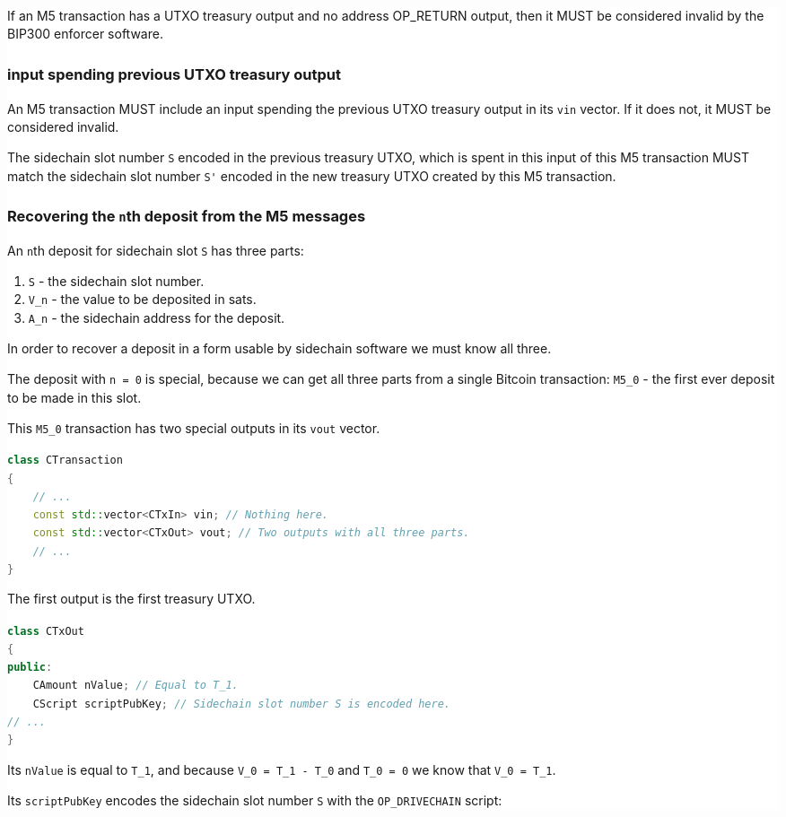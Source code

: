If an M5 transaction has a UTXO treasury output and no address OP_RETURN
output, then it MUST be considered invalid by the BIP300 enforcer software.

### input spending previous UTXO treasury output

An M5 transaction MUST include an input spending the previous UTXO treasury
output in its `vin` vector. If it does not, it MUST be considered invalid.

The sidechain slot number `S` encoded in the previous treasury UTXO, which is
spent in this input of this M5 transaction MUST match the sidechain slot number
`S'` encoded in the new treasury UTXO created by this M5 transaction.

### Recovering the `n`th deposit from the M5 messages

An `n`th deposit for sidechain slot `S` has three parts:

1. `S` - the sidechain slot number.
2. `V_n` - the value to be deposited in sats.
3. `A_n` - the sidechain address for the deposit.

In order to recover a deposit in a form usable by sidechain software we must
know all three.

The deposit with `n = 0` is special, because we can get all three parts from a
single Bitcoin transaction: `M5_0` - the first ever deposit to be made in this
slot.

This `M5_0` transaction has two special outputs in its `vout` vector.

```C++
class CTransaction
{
    // ...
    const std::vector<CTxIn> vin; // Nothing here.
    const std::vector<CTxOut> vout; // Two outputs with all three parts.
    // ...
}
```

The first output is the first treasury UTXO.

```C++
class CTxOut
{
public:
    CAmount nValue; // Equal to T_1.
    CScript scriptPubKey; // Sidechain slot number S is encoded here.
// ...
}
```

Its `nValue` is equal to `T_1`, and because `V_0 = T_1 - T_0` and `T_0 = 0` we
know that `V_0 = T_1`.

Its `scriptPubKey` encodes the sidechain slot number `S` with the
`OP_DRIVECHAIN` script:
